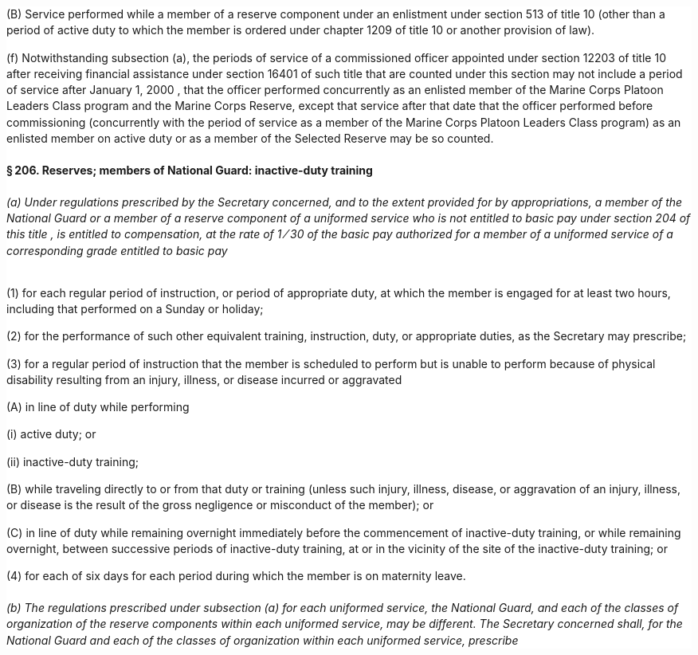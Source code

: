 (B) Service performed while a member of a reserve component under an enlistment under section 513 of title 10 (other than a period of active duty to which the member is ordered under chapter 1209 of title 10 or another provision of law).

 (f) Notwithstanding subsection (a), the periods of service of a commissioned officer appointed under section 12203 of title 10 after receiving financial assistance under section 16401 of such title that are counted under this section may not include a period of service after January 1, 2000 , that the officer performed concurrently as an enlisted member of the Marine Corps Platoon Leaders Class program and the Marine Corps Reserve, except that service after that date that the officer performed before commissioning (concurrently with the period of service as a member of the Marine Corps Platoon Leaders Class program) as an enlisted member on active duty or as a member of the Selected Reserve may be so counted.

#### § 206. Reserves; members of National Guard: inactive-duty training

###### (a) Under regulations prescribed by the Secretary concerned, and to the extent provided for by appropriations, a member of the National Guard or a member of a reserve component of a uniformed service who is not entitled to basic pay under section 204 of this title , is entitled to compensation, at the rate of 1 ⁄ 30 of the basic pay authorized for a member of a uniformed service of a corresponding grade entitled to basic pay

(1) for each regular period of instruction, or period of appropriate duty, at which the member is engaged for at least two hours, including that performed on a Sunday or holiday;

(2) for the performance of such other equivalent training, instruction, duty, or appropriate duties, as the Secretary may prescribe;

(3) for a regular period of instruction that the member is scheduled to perform but is unable to perform because of physical disability resulting from an injury, illness, or disease incurred or aggravated

(A) in line of duty while performing

(i) active duty; or

(ii) inactive-duty training;

(B) while traveling directly to or from that duty or training (unless such injury, illness, disease, or aggravation of an injury, illness, or disease is the result of the gross negligence or misconduct of the member); or

(C) in line of duty while remaining overnight immediately before the commencement of inactive-duty training, or while remaining overnight, between successive periods of inactive-duty training, at or in the vicinity of the site of the inactive-duty training; or

(4) for each of six days for each period during which the member is on maternity leave.

###### (b) The regulations prescribed under subsection (a) for each uniformed service, the National Guard, and each of the classes of organization of the reserve components within each uniformed service, may be different. The Secretary concerned shall, for the National Guard and each of the classes of organization within each uniformed service, prescribe
